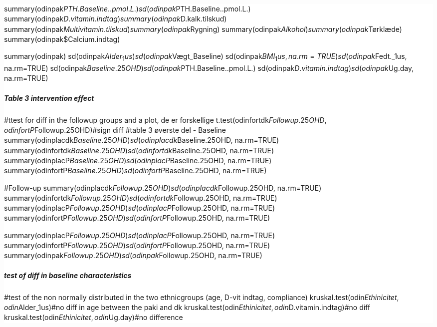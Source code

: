 summary(odinpak$PTH.Baseline..pmol.L.)
sd(odinpak$PTH.Baseline..pmol.L.)
summary(odinpak$D.vitamin.indtag)
summary(odinpak$D.kalk.tilskud)
summary(odinpak$Multivitamin.tilskud)
summary(odinpak$Rygning)
summary(odinpak$Alkohol)
summary(odinpak$Tørklæde)
summary(odinpak$Calcium.indtag)

summary(odinpak)
sd(odinpak$Alder_1us)
sd(odinpak$Vægt_Baseline)
sd(odinpak$BMI_1us, na.rm=TRUE)
sd(odinpak$Fedt._1us, na.rm=TRUE)
sd(odinpak$Baseline.25OHD)
sd(odinpak$PTH.Baseline..pmol.L.)
sd(odinpak$D.vitamin.indtag)
sd(odinpak$Ug.day, na.rm=TRUE)

##### Table 3 intervention effect #####

#ttest for diff in the followup groups and a plot, de er forskellige
t.test(odinfortdk$Followup.25OHD, odinfortP$Followup.25OHD)#sign diff
#table 3 øverste del - Baseline
summary(odinplacdk$Baseline.25OHD)
sd(odinplacdk$Baseline.25OHD, na.rm=TRUE)
summary(odinfortdk$Baseline.25OHD)
sd(odinfortdk$Baseline.25OHD, na.rm=TRUE)
summary(odinplacP$Baseline.25OHD)
sd(odinplacP$Baseline.25OHD, na.rm=TRUE)
summary(odinfortP$Baseline.25OHD)
sd(odinfortP$Baseline.25OHD, na.rm=TRUE)

#Follow-up
summary(odinplacdk$Followup.25OHD)
sd(odinplacdk$Followup.25OHD, na.rm=TRUE)
summary(odinfortdk$Followup.25OHD)
sd(odinfortdk$Followup.25OHD, na.rm=TRUE)
summary(odinplacP$Followup.25OHD)
sd(odinplacP$Followup.25OHD, na.rm=TRUE)
summary(odinfortP$Followup.25OHD)
sd(odinfortP$Followup.25OHD, na.rm=TRUE)

summary(odinplacP$Followup.25OHD)
sd(odinplacP$Followup.25OHD, na.rm=TRUE)
summary(odinfortP$Followup.25OHD)
sd(odinfortP$Followup.25OHD, na.rm=TRUE)
summary(odinpak$Followup.25OHD)
sd(odinpak$Followup.25OHD, na.rm=TRUE)


##### test of diff in baseline characteristics #####
#test of the non normally distributed in the two ethnicgroups (age, D-vit indtag, compliance)
kruskal.test(odin$Ethinicitet, odin$Alder_1us)#no diff in age between the paki and dk
kruskal.test(odin$Ethinicitet, odin$D.vitamin.indtag)#no diff
kruskal.test(odin$Ethinicitet, odin$Ug.day)#no difference
